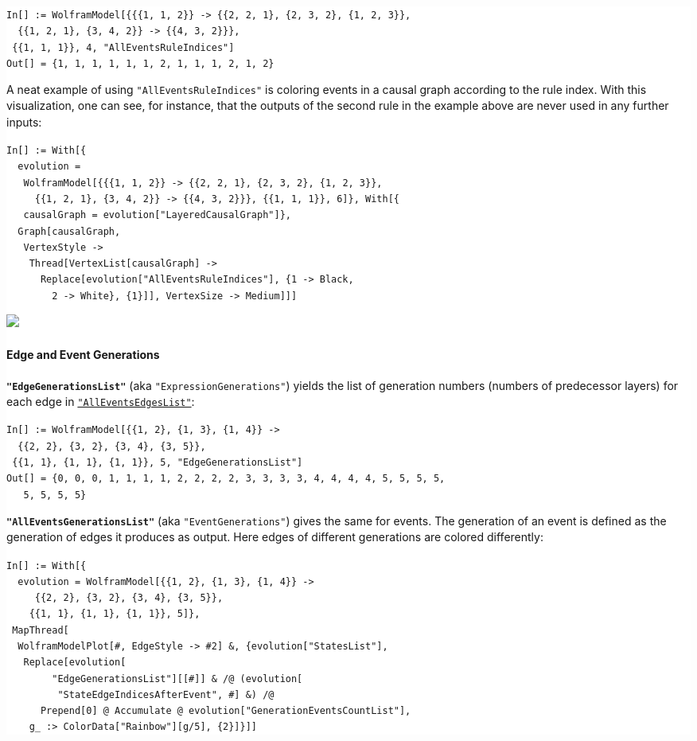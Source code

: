 ```wl
In[] := WolframModel[{{{1, 1, 2}} -> {{2, 2, 1}, {2, 3, 2}, {1, 2, 3}},
  {{1, 2, 1}, {3, 4, 2}} -> {{4, 3, 2}}},
 {{1, 1, 1}}, 4, "AllEventsRuleIndices"]
Out[] = {1, 1, 1, 1, 1, 1, 2, 1, 1, 1, 2, 1, 2}
```

A neat example of using `"AllEventsRuleIndices"` is coloring events in a causal graph according to the rule index. With this visualization, one can see, for instance, that the outputs of the second rule in the example above are never used in any further inputs:

```wl
In[] := With[{
  evolution =
   WolframModel[{{{1, 1, 2}} -> {{2, 2, 1}, {2, 3, 2}, {1, 2, 3}},
     {{1, 2, 1}, {3, 4, 2}} -> {{4, 3, 2}}}, {{1, 1, 1}}, 6]}, With[{
   causalGraph = evolution["LayeredCausalGraph"]},
  Graph[causalGraph,
   VertexStyle ->
    Thread[VertexList[causalGraph] ->
      Replace[evolution["AllEventsRuleIndices"], {1 -> Black,
        2 -> White}, {1}]], VertexSize -> Medium]]]
```

<img src="READMEImages/ColoredCausalGraph.png" width="478">

#### Edge and Event Generations

**`"EdgeGenerationsList"`** (aka `"ExpressionGenerations"`) yields the list of generation numbers (numbers of predecessor layers) for each edge in [`"AllEventsEdgesList"`](#all-edges-throughout-evolution):

```wl
In[] := WolframModel[{{1, 2}, {1, 3}, {1, 4}} ->
  {{2, 2}, {3, 2}, {3, 4}, {3, 5}},
 {{1, 1}, {1, 1}, {1, 1}}, 5, "EdgeGenerationsList"]
Out[] = {0, 0, 0, 1, 1, 1, 1, 2, 2, 2, 2, 3, 3, 3, 3, 4, 4, 4, 4, 5, 5, 5, 5,
   5, 5, 5, 5}
```

 **`"AllEventsGenerationsList"`** (aka `"EventGenerations"`) gives the same for events. The generation of an event is defined as the generation of edges it produces as output. Here edges of different generations are colored differently:

```wl
In[] := With[{
  evolution = WolframModel[{{1, 2}, {1, 3}, {1, 4}} ->
     {{2, 2}, {3, 2}, {3, 4}, {3, 5}},
    {{1, 1}, {1, 1}, {1, 1}}, 5]},
 MapThread[
  WolframModelPlot[#, EdgeStyle -> #2] &, {evolution["StatesList"],
   Replace[evolution[
        "EdgeGenerationsList"][[#]] & /@ (evolution[
         "StateEdgeIndicesAfterEvent", #] &) /@
      Prepend[0] @ Accumulate @ evolution["GenerationEventsCountList"],
    g_ :> ColorData["Rainbow"][g/5], {2}]}]]
```

